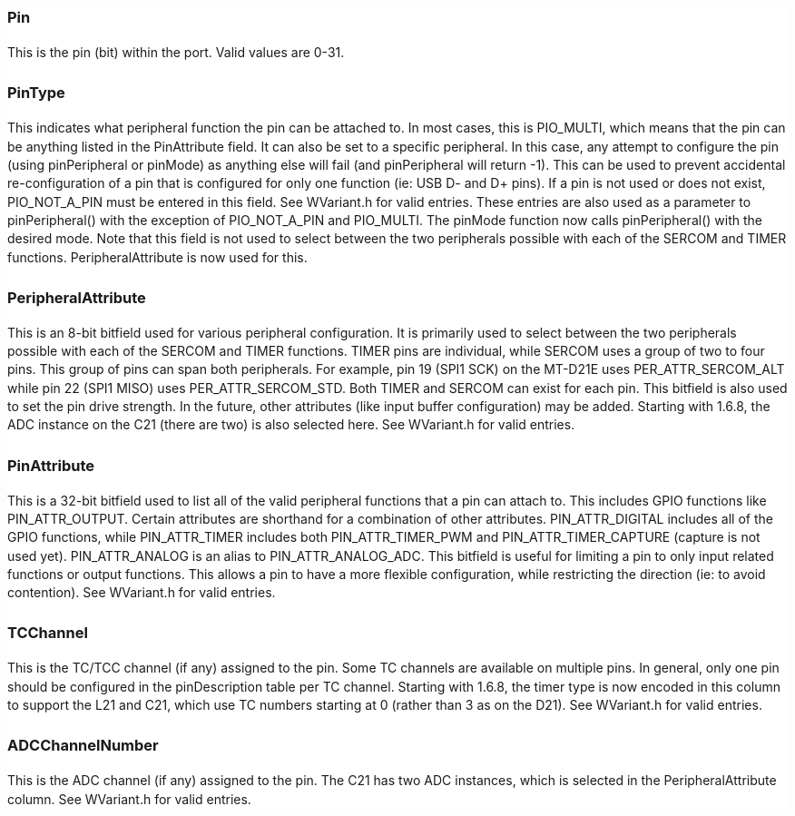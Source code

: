 ### Pin
This is the pin (bit) within the port. Valid values are 0-31.

### PinType
This indicates what peripheral function the pin can be attached to. In most cases,
this is PIO_MULTI, which means that the pin can be anything listed in the PinAttribute
field. It can also be set to a specific peripheral. In this case, any attempt to
configure the pin (using pinPeripheral or pinMode) as anything else will fail (and
pinPeripheral will return -1). This can be used to prevent accidental re-configuration
of a pin that is configured for only one function (ie: USB D- and D+ pins). If a pin
is not used or does not exist, PIO_NOT_A_PIN must be entered in this field. See
WVariant.h for valid entries. These entries are also used as a parameter to
pinPeripheral() with the exception of PIO_NOT_A_PIN and PIO_MULTI. The pinMode function
now calls pinPeripheral() with the desired mode. Note that this field is not used to
select between the two peripherals possible with each of the SERCOM and TIMER functions.
PeripheralAttribute is now used for this.

### PeripheralAttribute
This is an 8-bit bitfield used for various peripheral configuration. It is primarily
used to select between the two peripherals possible with each of the SERCOM and TIMER
functions. TIMER pins are individual, while SERCOM uses a group of two to four pins.
This group of pins can span both peripherals. For example, pin 19 (SPI1 SCK) on the
MT-D21E uses PER_ATTR_SERCOM_ALT while pin 22 (SPI1 MISO) uses PER_ATTR_SERCOM_STD.
Both TIMER and SERCOM can exist for each pin. This bitfield is also used to set the
pin drive strength. In the future, other attributes (like input buffer configuration)
may be added. Starting with 1.6.8, the ADC instance on the C21 (there are two) is also
selected here. See WVariant.h for valid entries.

### PinAttribute
This is a 32-bit bitfield used to list all of the valid peripheral functions that a
pin can attach to. This includes GPIO functions like PIN_ATTR_OUTPUT. Certain
attributes are shorthand for a combination of other attributes. PIN_ATTR_DIGITAL
includes all of the GPIO functions, while PIN_ATTR_TIMER includes both
PIN_ATTR_TIMER_PWM and PIN_ATTR_TIMER_CAPTURE (capture is not used yet).
PIN_ATTR_ANALOG is an alias to PIN_ATTR_ANALOG_ADC. This bitfield is useful for
limiting a pin to only input related functions or output functions. This allows a pin
to have a more flexible configuration, while restricting the direction (ie: to avoid
contention). See WVariant.h for valid entries.

### TCChannel
This is the TC/TCC channel (if any) assigned to the pin. Some TC channels are available
on multiple pins. In general, only one pin should be configured in the pinDescription
table per TC channel. Starting with 1.6.8, the timer type is now encoded in this column
to support the L21 and C21, which use TC numbers starting at 0 (rather than 3 as on the
D21). See WVariant.h for valid entries.

### ADCChannelNumber
This is the ADC channel (if any) assigned to the pin. The C21 has two ADC instances,
which is selected in the PeripheralAttribute column. See WVariant.h for valid entries.

